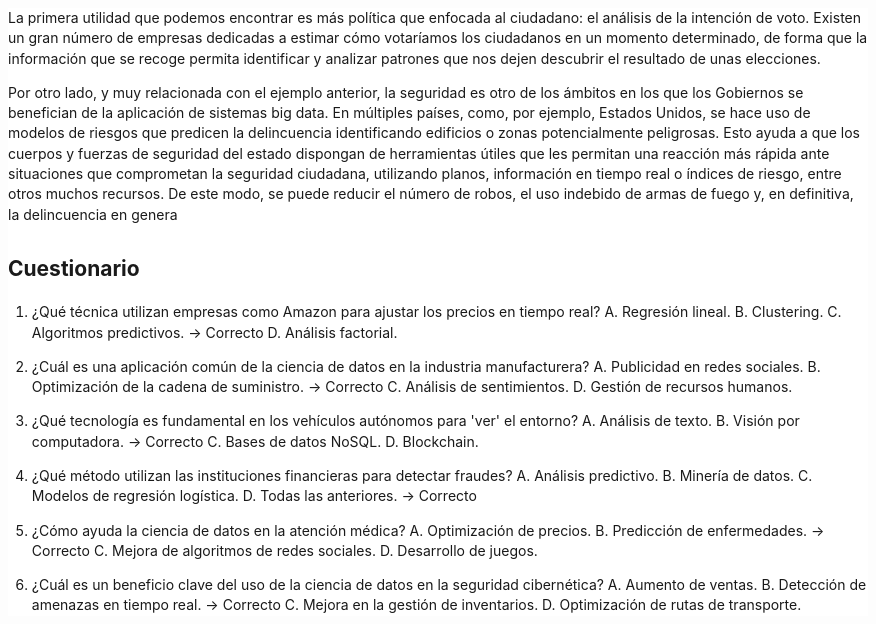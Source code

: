 La primera utilidad que podemos encontrar es más política que enfocada al
ciudadano: el análisis de la intención de voto. Existen un gran número de
empresas dedicadas a estimar cómo votaríamos los ciudadanos en un momento
determinado, de forma que la información que se recoge permita identificar y analizar
patrones que nos dejen descubrir el resultado de unas elecciones.

Por otro lado, y muy relacionada con el ejemplo anterior, la seguridad es otro de
los ámbitos en los que los Gobiernos se benefician de la aplicación de
sistemas big data. En múltiples países, como, por ejemplo, Estados Unidos, se
hace uso de modelos de riesgos que predicen la delincuencia identificando edificios o
zonas potencialmente peligrosas. Esto ayuda a que los cuerpos y fuerzas de
seguridad del estado dispongan de herramientas útiles que les permitan una reacción
más rápida ante situaciones que comprometan la seguridad ciudadana, utilizando
planos, información en tiempo real o índices de riesgo, entre otros muchos recursos.
De este modo, se puede reducir el número de robos, el uso indebido de armas de
fuego y, en definitiva, la delincuencia en genera


## Cuestionario 

1. ¿Qué técnica utilizan empresas como Amazon para ajustar los precios en tiempo
real?
A. Regresión lineal. 
B. Clustering.
C. Algoritmos predictivos. -> Correcto 
D. Análisis factorial.

2. ¿Cuál es una aplicación común de la ciencia de datos en la industria
manufacturera?
A. Publicidad en redes sociales.
B. Optimización de la cadena de suministro. -> Correcto 
C. Análisis de sentimientos.
D. Gestión de recursos humanos.

3. ¿Qué tecnología es fundamental en los vehículos autónomos para 'ver' el
entorno?
A. Análisis de texto.
B. Visión por computadora. -> Correcto 
C. Bases de datos NoSQL.
D. Blockchain.

4. ¿Qué método utilizan las instituciones financieras para detectar fraudes?
A. Análisis predictivo.
B. Minería de datos.
C. Modelos de regresión logística.
D. Todas las anteriores. -> Correcto 

5. ¿Cómo ayuda la ciencia de datos en la atención médica?
A. Optimización de precios.
B. Predicción de enfermedades.  -> Correcto 
C. Mejora de algoritmos de redes sociales.
D. Desarrollo de juegos.

6. ¿Cuál es un beneficio clave del uso de la ciencia de datos en la seguridad
cibernética?
A. Aumento de ventas.
B. Detección de amenazas en tiempo real. -> Correcto 
C. Mejora en la gestión de inventarios.
D. Optimización de rutas de transporte.
